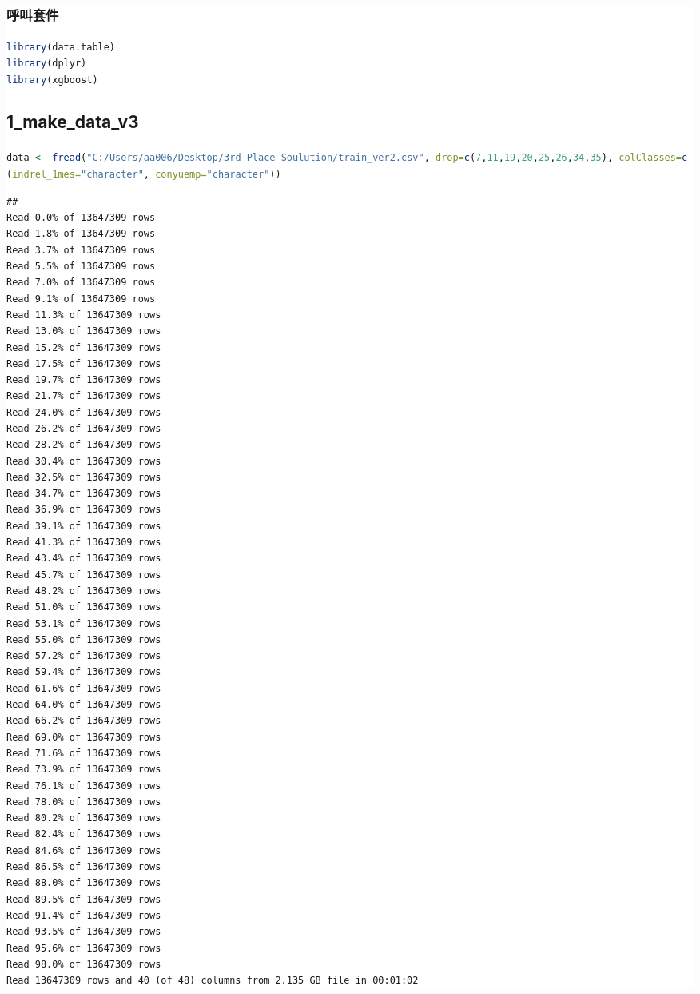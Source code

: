 ### 呼叫套件

``` r
library(data.table)
library(dplyr)
library(xgboost)
```

1\_make\_data\_v3
-----------------

``` r
data <- fread("C:/Users/aa006/Desktop/3rd Place Soulution/train_ver2.csv", drop=c(7,11,19,20,25,26,34,35), colClasses=c(indrel_1mes="character", conyuemp="character"))
```

    ## 
    Read 0.0% of 13647309 rows
    Read 1.8% of 13647309 rows
    Read 3.7% of 13647309 rows
    Read 5.5% of 13647309 rows
    Read 7.0% of 13647309 rows
    Read 9.1% of 13647309 rows
    Read 11.3% of 13647309 rows
    Read 13.0% of 13647309 rows
    Read 15.2% of 13647309 rows
    Read 17.5% of 13647309 rows
    Read 19.7% of 13647309 rows
    Read 21.7% of 13647309 rows
    Read 24.0% of 13647309 rows
    Read 26.2% of 13647309 rows
    Read 28.2% of 13647309 rows
    Read 30.4% of 13647309 rows
    Read 32.5% of 13647309 rows
    Read 34.7% of 13647309 rows
    Read 36.9% of 13647309 rows
    Read 39.1% of 13647309 rows
    Read 41.3% of 13647309 rows
    Read 43.4% of 13647309 rows
    Read 45.7% of 13647309 rows
    Read 48.2% of 13647309 rows
    Read 51.0% of 13647309 rows
    Read 53.1% of 13647309 rows
    Read 55.0% of 13647309 rows
    Read 57.2% of 13647309 rows
    Read 59.4% of 13647309 rows
    Read 61.6% of 13647309 rows
    Read 64.0% of 13647309 rows
    Read 66.2% of 13647309 rows
    Read 69.0% of 13647309 rows
    Read 71.6% of 13647309 rows
    Read 73.9% of 13647309 rows
    Read 76.1% of 13647309 rows
    Read 78.0% of 13647309 rows
    Read 80.2% of 13647309 rows
    Read 82.4% of 13647309 rows
    Read 84.6% of 13647309 rows
    Read 86.5% of 13647309 rows
    Read 88.0% of 13647309 rows
    Read 89.5% of 13647309 rows
    Read 91.4% of 13647309 rows
    Read 93.5% of 13647309 rows
    Read 95.6% of 13647309 rows
    Read 98.0% of 13647309 rows
    Read 13647309 rows and 40 (of 48) columns from 2.135 GB file in 00:01:02
